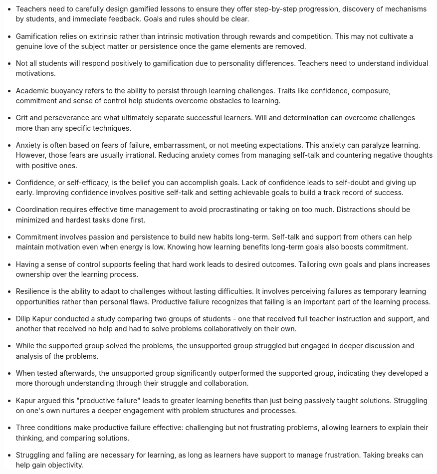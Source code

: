 - Teachers need to carefully design gamified lessons to ensure they offer step-by-step progression, discovery of mechanisms by students, and immediate feedback. Goals and rules should be clear. 

- Gamification relies on extrinsic rather than intrinsic motivation through rewards and competition. This may not cultivate a genuine love of the subject matter or persistence once the game elements are removed. 

- Not all students will respond positively to gamification due to personality differences. Teachers need to understand individual motivations. 

- Academic buoyancy refers to the ability to persist through learning challenges. Traits like confidence, composure, commitment and sense of control help students overcome obstacles to learning.

 

- Grit and perseverance are what ultimately separate successful learners. Will and determination can overcome challenges more than any specific techniques. 

- Anxiety is often based on fears of failure, embarrassment, or not meeting expectations. This anxiety can paralyze learning. However, those fears are usually irrational. Reducing anxiety comes from managing self-talk and countering negative thoughts with positive ones. 

- Confidence, or self-efficacy, is the belief you can accomplish goals. Lack of confidence leads to self-doubt and giving up early. Improving confidence involves positive self-talk and setting achievable goals to build a track record of success.

- Coordination requires effective time management to avoid procrastinating or taking on too much. Distractions should be minimized and hardest tasks done first. 

- Commitment involves passion and persistence to build new habits long-term. Self-talk and support from others can help maintain motivation even when energy is low. Knowing how learning benefits long-term goals also boosts commitment.  

- Having a sense of control supports feeling that hard work leads to desired outcomes. Tailoring own goals and plans increases ownership over the learning process.

- Resilience is the ability to adapt to challenges without lasting difficulties. It involves perceiving failures as temporary learning opportunities rather than personal flaws. Productive failure recognizes that failing is an important part of the learning process.

 

- Dilip Kapur conducted a study comparing two groups of students - one that received full teacher instruction and support, and another that received no help and had to solve problems collaboratively on their own. 

- While the supported group solved the problems, the unsupported group struggled but engaged in deeper discussion and analysis of the problems. 

- When tested afterwards, the unsupported group significantly outperformed the supported group, indicating they developed a more thorough understanding through their struggle and collaboration. 

- Kapur argued this "productive failure" leads to greater learning benefits than just being passively taught solutions. Struggling on one's own nurtures a deeper engagement with problem structures and processes. 

- Three conditions make productive failure effective: challenging but not frustrating problems, allowing learners to explain their thinking, and comparing solutions. 

- Struggling and failing are necessary for learning, as long as learners have support to manage frustration. Taking breaks can help gain objectivity. 
